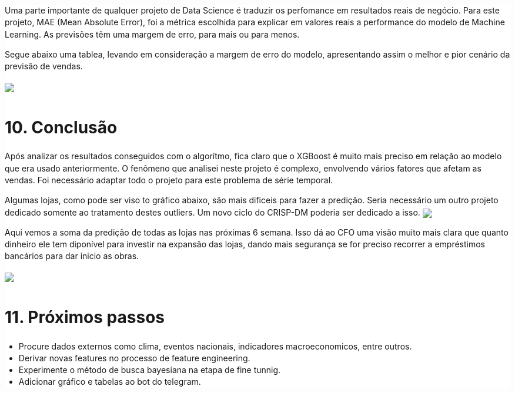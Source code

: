 Uma parte importante de qualquer projeto de Data Science é traduzir os perfomance em resultados reais de negócio. Para este projeto, MAE (Mean Absolute Error), foi a métrica escolhida para explicar em valores reais a performance do modelo de Machine Learning. As previsões têm uma margem de erro, para mais ou para menos. 

Segue abaixo uma tablea, levando em consideração a margem de erro do modelo, apresentando assim o melhor e pior cenário da previsão de vendas.


<img src="img/scenarios.png" align="center" style="zoom:100%;" />

# 10. Conclusão

Após analizar os resultados conseguidos com o algorítmo, fica claro que o XGBoost é muito mais preciso em relação ao modelo que era usado anteriormente. O fenômeno que analisei neste projeto é complexo, envolvendo vários fatores que afetam as vendas. Foi necessário adaptar todo o projeto para este problema de série temporal.

Algumas lojas, como pode ser viso to gráfico abaixo, são mais dificeis para fazer a predição. Seria necessário um outro projeto dedicado somente ao tratamento destes outliers. Um novo ciclo do CRISP-DM poderia ser dedicado a isso.
<img src="img/prediction-final.png" align="center" style="zoom:100%;" />


Aqui vemos a soma da predição de todas as lojas nas próximas 6 semana. Isso dá ao CFO uma visão muito mais clara que quanto dinheiro ele tem diponível para investir na expansão das lojas, dando mais segurança se for preciso recorrer a empréstimos bancários para dar inicio as obras.

<img src="img/totalp-predictions.png" align="center" style="zoom:100%;" />

# 11. Próximos passos

- Procure dados externos como clima, eventos nacionais, indicadores macroeconomicos, entre outros.
- Derivar novas features no processo de feature engineering.
- Experimente o método de busca bayesiana na etapa de fine tunnig.
- Adicionar gráfico e tabelas ao bot do telegram.
